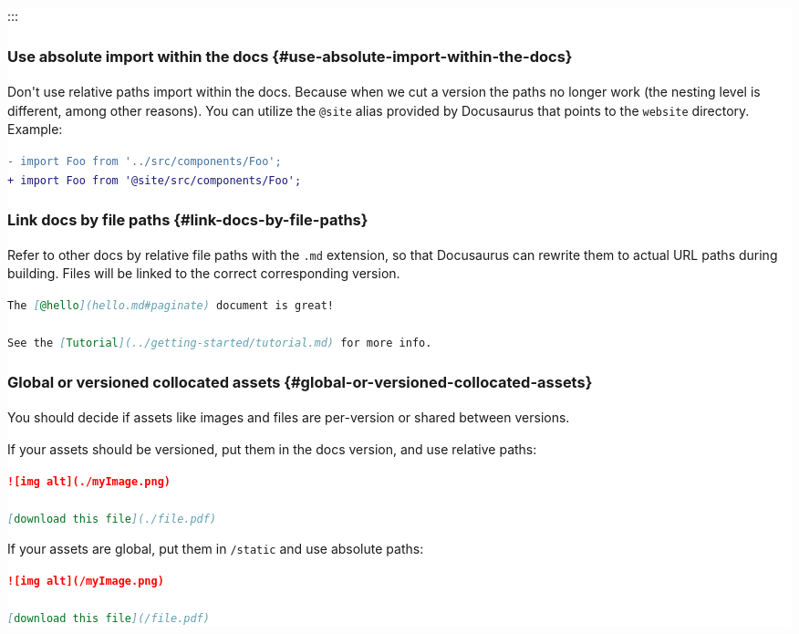 :::

### Use absolute import within the docs {#use-absolute-import-within-the-docs}

Don't use relative paths import within the docs. Because when we cut a version the paths no longer work (the nesting level is different, among other reasons). You can utilize the `@site` alias provided by Docusaurus that points to the `website` directory. Example:

```diff
- import Foo from '../src/components/Foo';
+ import Foo from '@site/src/components/Foo';
```

### Link docs by file paths {#link-docs-by-file-paths}

Refer to other docs by relative file paths with the `.md` extension, so that Docusaurus can rewrite them to actual URL paths during building. Files will be linked to the correct corresponding version.

```md
The [@hello](hello.md#paginate) document is great!

See the [Tutorial](../getting-started/tutorial.md) for more info.
```

### Global or versioned collocated assets {#global-or-versioned-collocated-assets}

You should decide if assets like images and files are per-version or shared between versions.

If your assets should be versioned, put them in the docs version, and use relative paths:

```md
![img alt](./myImage.png)

[download this file](./file.pdf)
```

If your assets are global, put them in `/static` and use absolute paths:

```md
![img alt](/myImage.png)

[download this file](/file.pdf)
```
